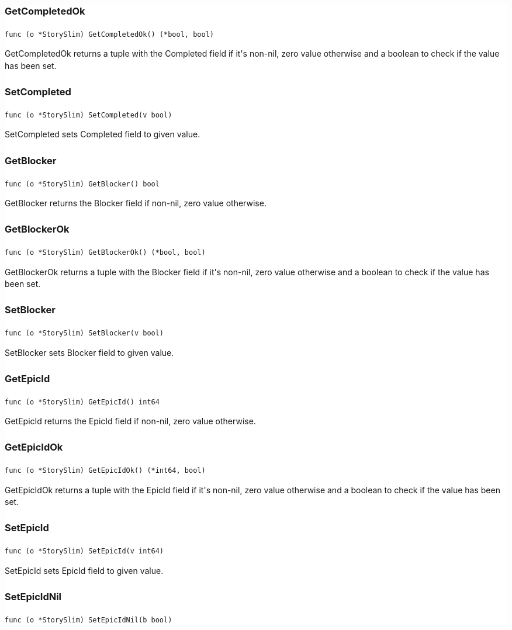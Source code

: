### GetCompletedOk

`func (o *StorySlim) GetCompletedOk() (*bool, bool)`

GetCompletedOk returns a tuple with the Completed field if it's non-nil, zero value otherwise
and a boolean to check if the value has been set.

### SetCompleted

`func (o *StorySlim) SetCompleted(v bool)`

SetCompleted sets Completed field to given value.


### GetBlocker

`func (o *StorySlim) GetBlocker() bool`

GetBlocker returns the Blocker field if non-nil, zero value otherwise.

### GetBlockerOk

`func (o *StorySlim) GetBlockerOk() (*bool, bool)`

GetBlockerOk returns a tuple with the Blocker field if it's non-nil, zero value otherwise
and a boolean to check if the value has been set.

### SetBlocker

`func (o *StorySlim) SetBlocker(v bool)`

SetBlocker sets Blocker field to given value.


### GetEpicId

`func (o *StorySlim) GetEpicId() int64`

GetEpicId returns the EpicId field if non-nil, zero value otherwise.

### GetEpicIdOk

`func (o *StorySlim) GetEpicIdOk() (*int64, bool)`

GetEpicIdOk returns a tuple with the EpicId field if it's non-nil, zero value otherwise
and a boolean to check if the value has been set.

### SetEpicId

`func (o *StorySlim) SetEpicId(v int64)`

SetEpicId sets EpicId field to given value.


### SetEpicIdNil

`func (o *StorySlim) SetEpicIdNil(b bool)`
